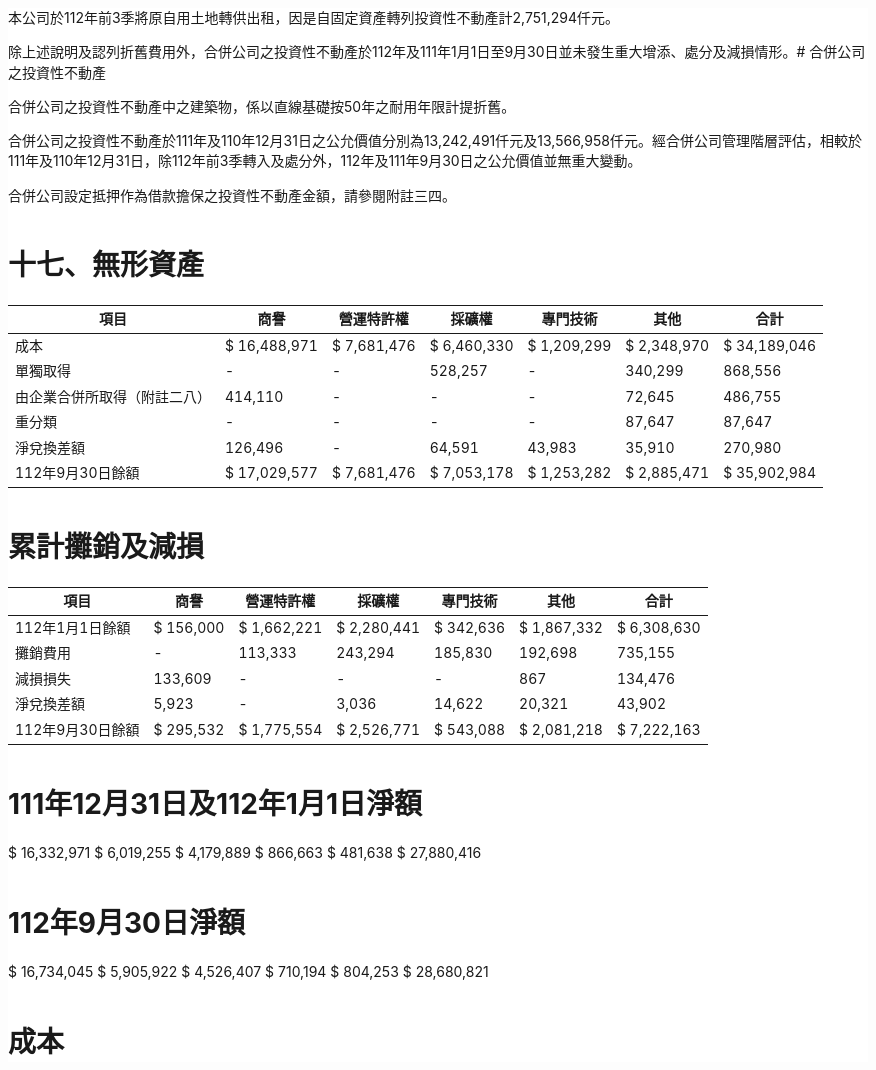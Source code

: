 本公司於112年前3季將原自用土地轉供出租，因是自固定資產轉列投資性不動產計2,751,294仟元。

除上述說明及認列折舊費用外，合併公司之投資性不動產於112年及111年1月1日至9月30日並未發生重大增添、處分及減損情形。# 合併公司之投資性不動產

合併公司之投資性不動產中之建築物，係以直線基礎按50年之耐用年限計提折舊。

合併公司之投資性不動產於111年及110年12月31日之公允價值分別為13,242,491仟元及13,566,958仟元。經合併公司管理階層評估，相較於111年及110年12月31日，除112年前3季轉入及處分外，112年及111年9月30日之公允價值並無重大變動。

合併公司設定抵押作為借款擔保之投資性不動產金額，請參閱附註三四。

# 十七、無形資產

|項目|商譽|營運特許權|採礦權|專門技術|其他|合計|
|---|---|---|---|---|---|---|
|成本|$ 16,488,971|$ 7,681,476|$ 6,460,330|$ 1,209,299|$ 2,348,970|$ 34,189,046|
|單獨取得|-|-|528,257|-|340,299|868,556|
|由企業合併所取得（附註二八）|414,110|-|-|-|72,645|486,755|
|重分類|-|-|-|-|87,647|87,647|
|淨兌換差額|126,496|-|64,591|43,983|35,910|270,980|
|112年9月30日餘額|$ 17,029,577|$ 7,681,476|$ 7,053,178|$ 1,253,282|$ 2,885,471|$ 35,902,984|

# 累計攤銷及減損

|項目|商譽|營運特許權|採礦權|專門技術|其他|合計|
|---|---|---|---|---|---|---|
|112年1月1日餘額|$ 156,000|$ 1,662,221|$ 2,280,441|$ 342,636|$ 1,867,332|$ 6,308,630|
|攤銷費用|-|113,333|243,294|185,830|192,698|735,155|
|減損損失|133,609|-|-|-|867|134,476|
|淨兌換差額|5,923|-|3,036|14,622|20,321|43,902|
|112年9月30日餘額|$ 295,532|$ 1,775,554|$ 2,526,771|$ 543,088|$ 2,081,218|$ 7,222,163|

# 111年12月31日及112年1月1日淨額

$ 16,332,971 $ 6,019,255 $ 4,179,889 $ 866,663 $ 481,638 $ 27,880,416

# 112年9月30日淨額

$ 16,734,045 $ 5,905,922 $ 4,526,407 $ 710,194 $ 804,253 $ 28,680,821

# 成本
